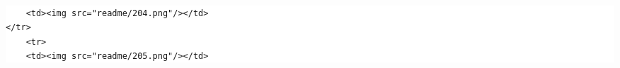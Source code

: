         <td><img src="readme/204.png"/></td>
    </tr>
        <tr>
        <td><img src="readme/205.png"/></td>